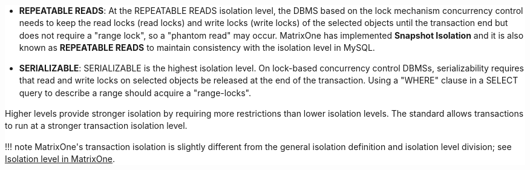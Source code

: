 - **REPEATABLE READS**: At the REPEATABLE READS isolation level, the DBMS based on the lock mechanism concurrency control needs to keep the read locks (read locks) and write locks (write locks) of the selected objects until the transaction end but does not require a "range lock", so a "phantom read" may occur. MatrixOne has implemented **Snapshot Isolation** and it is also known as **REPEATABLE READS** to maintain consistency with the isolation level in MySQL.

- **SERIALIZABLE**: SERIALIZABLE is the highest isolation level. On lock-based concurrency control DBMSs, serializability requires that read and write locks on selected objects be released at the end of the transaction. Using a "WHERE" clause in a SELECT query to describe a range should acquire a "range-locks".

Higher levels provide stronger isolation by requiring more restrictions than lower isolation levels. The standard allows transactions to run at a stronger transaction isolation level.

!!! note
    MatrixOne's transaction isolation is slightly different from the general isolation definition and isolation level division; see [Isolation level in MatrixOne](matrixone-transaction-overview/isolation-level.md).
